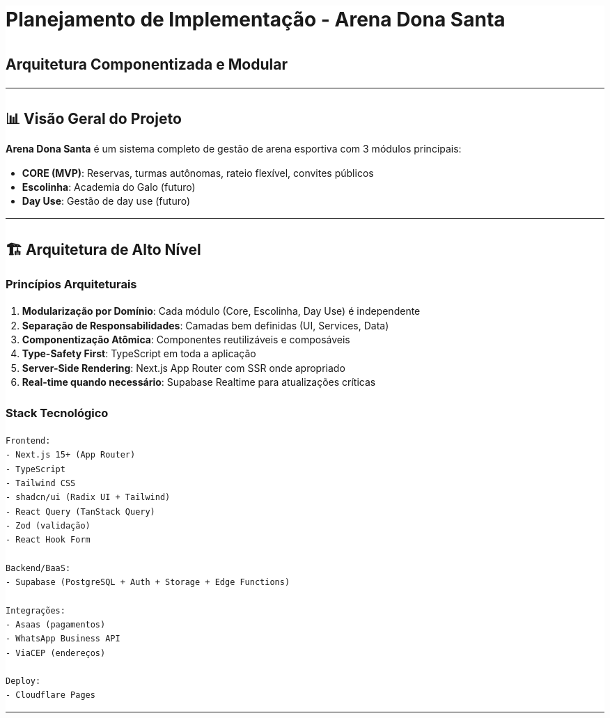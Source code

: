 # Planejamento de Implementação - Arena Dona Santa
## Arquitetura Componentizada e Modular

---

## 📊 Visão Geral do Projeto

**Arena Dona Santa** é um sistema completo de gestão de arena esportiva com 3 módulos principais:
- **CORE (MVP)**: Reservas, turmas autônomas, rateio flexível, convites públicos
- **Escolinha**: Academia do Galo (futuro)
- **Day Use**: Gestão de day use (futuro)

---

## 🏗️ Arquitetura de Alto Nível

### Princípios Arquiteturais
1. **Modularização por Domínio**: Cada módulo (Core, Escolinha, Day Use) é independente
2. **Separação de Responsabilidades**: Camadas bem definidas (UI, Services, Data)
3. **Componentização Atômica**: Componentes reutilizáveis e composáveis
4. **Type-Safety First**: TypeScript em toda a aplicação
5. **Server-Side Rendering**: Next.js App Router com SSR onde apropriado
6. **Real-time quando necessário**: Supabase Realtime para atualizações críticas

### Stack Tecnológico
```
Frontend:
- Next.js 15+ (App Router)
- TypeScript
- Tailwind CSS
- shadcn/ui (Radix UI + Tailwind)
- React Query (TanStack Query)
- Zod (validação)
- React Hook Form

Backend/BaaS:
- Supabase (PostgreSQL + Auth + Storage + Edge Functions)

Integrações:
- Asaas (pagamentos)
- WhatsApp Business API
- ViaCEP (endereços)

Deploy:
- Cloudflare Pages
```

---
